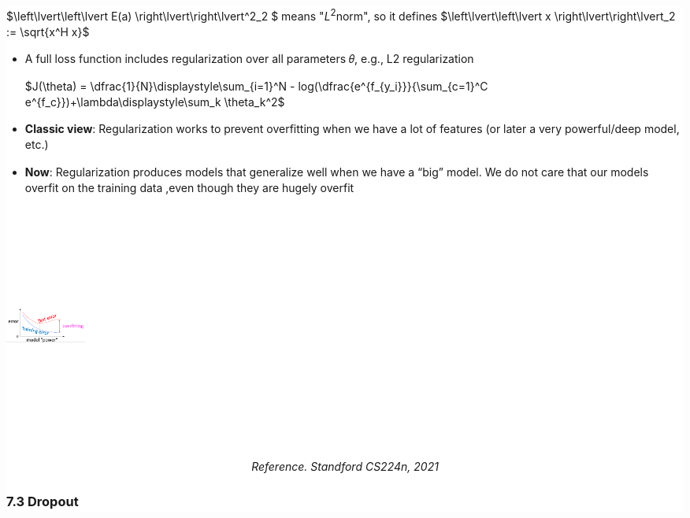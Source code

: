 $\left\lvert\left\lvert E(a) \right\lvert\right\lvert^2_2 $ means "$L^2$norm", so it defines $\left\lvert\left\lvert x \right\lvert\right\lvert_2 := \sqrt{x^H x}$ 

- A full loss function includes regularization over all parameters 𝜃, e.g., L2 regularization
    
    $J(\theta) = \dfrac{1}{N}\displaystyle\sum_{i=1}^N - log(\dfrac{e^{f_{y_i}}}{\sum_{c=1}^C e^{f_c}})+\lambda\displaystyle\sum_k \theta_k^2$
    
- **Classic view**: Regularization works to prevent overfitting when we have a lot of features (or later a very powerful/deep model, etc.)
- **Now**: Regularization produces models that generalize well when we have a “big” model. We do not care that our models overfit on the training data ,even though they are hugely overfit

<p>
    <img src="/assets/images/post/cs224n/w2/nn/nn-regularization.png" width="100" height="300" class="projects__article__img__center">
    <p align="center">
    <em class="projects__img__caption"> Reference. Standford CS224n, 2021</em>
    </p>
</p>        
        
### 7.3 Dropout

<p>